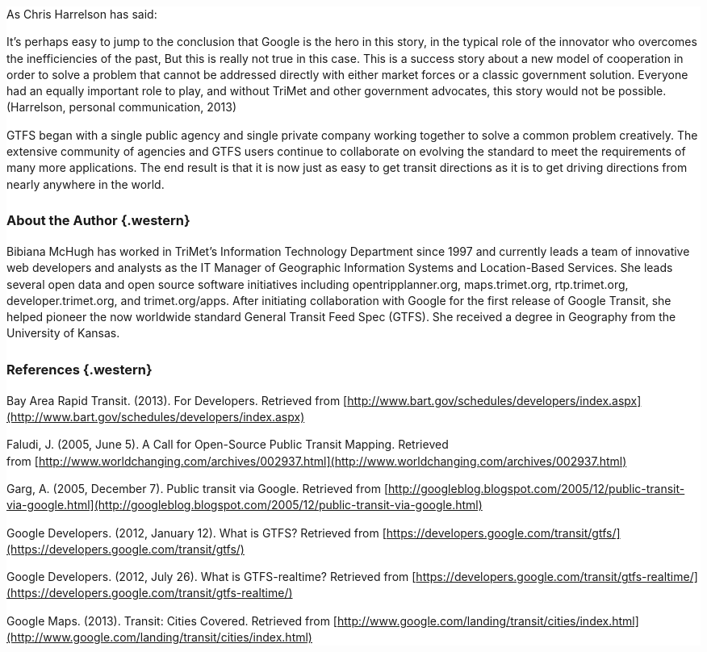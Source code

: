As Chris Harrelson has said:

It’s perhaps easy to jump to the conclusion that Google is the hero in
this story, in the typical role of the innovator who overcomes the
inefficiencies of the past, But this is really not true in this case.
This is a success story about a new model of cooperation in order to
solve a problem that cannot be addressed directly with either market
forces or a classic government solution. Everyone had an equally
important role to play, and without TriMet and other government
advocates, this story would not be possible. (Harrelson, personal
communication, 2013)

GTFS began with a single public agency and single private company
working together to solve a common problem creatively. The extensive
community of agencies and GTFS users continue to collaborate on evolving
the standard to meet the requirements of many more applications. The end
result is that it is now just as easy to get transit directions as it is
to get driving directions from nearly anywhere in the world.

### About the Author {.western}

Bibiana McHugh has worked in TriMet’s Information Technology Department
since 1997 and currently leads a team of innovative web developers and
analysts as the IT Manager of Geographic Information Systems and
Location-Based Services. She leads several open data and open source
software initiatives including opentripplanner.org, maps.trimet.org,
rtp.trimet.org, developer.trimet.org, and trimet.org/apps. After
initiating collaboration with Google for the first release of Google
Transit, she helped pioneer the now worldwide standard General Transit
Feed Spec (GTFS). She received a degree in Geography from the University
of Kansas.

### References {.western}

Bay Area Rapid Transit. (2013). For Developers. Retrieved
from [http://www.bart.gov/schedules/developers/index.aspx](http://www.bart.gov/schedules/developers/index.aspx)

Faludi, J. (2005, June 5). A Call for Open-Source Public Transit
Mapping. Retrieved
from [http://www.worldchanging.com/archives/002937.html](http://www.worldchanging.com/archives/002937.html)

Garg, A. (2005, December 7). Public transit via Google. Retrieved
from [http://googleblog.blogspot.com/2005/12/public-transit-via-google.html](http://googleblog.blogspot.com/2005/12/public-transit-via-google.html)

Google Developers. (2012, January 12). What is GTFS? Retrieved
from [https://developers.google.com/transit/gtfs/](https://developers.google.com/transit/gtfs/)

Google Developers. (2012, July 26). What is GTFS-realtime? Retrieved
from [https://developers.google.com/transit/gtfs-realtime/](https://developers.google.com/transit/gtfs-realtime/)

Google Maps. (2013). Transit: Cities Covered. Retrieved
from [http://www.google.com/landing/transit/cities/index.html](http://www.google.com/landing/transit/cities/index.html)
